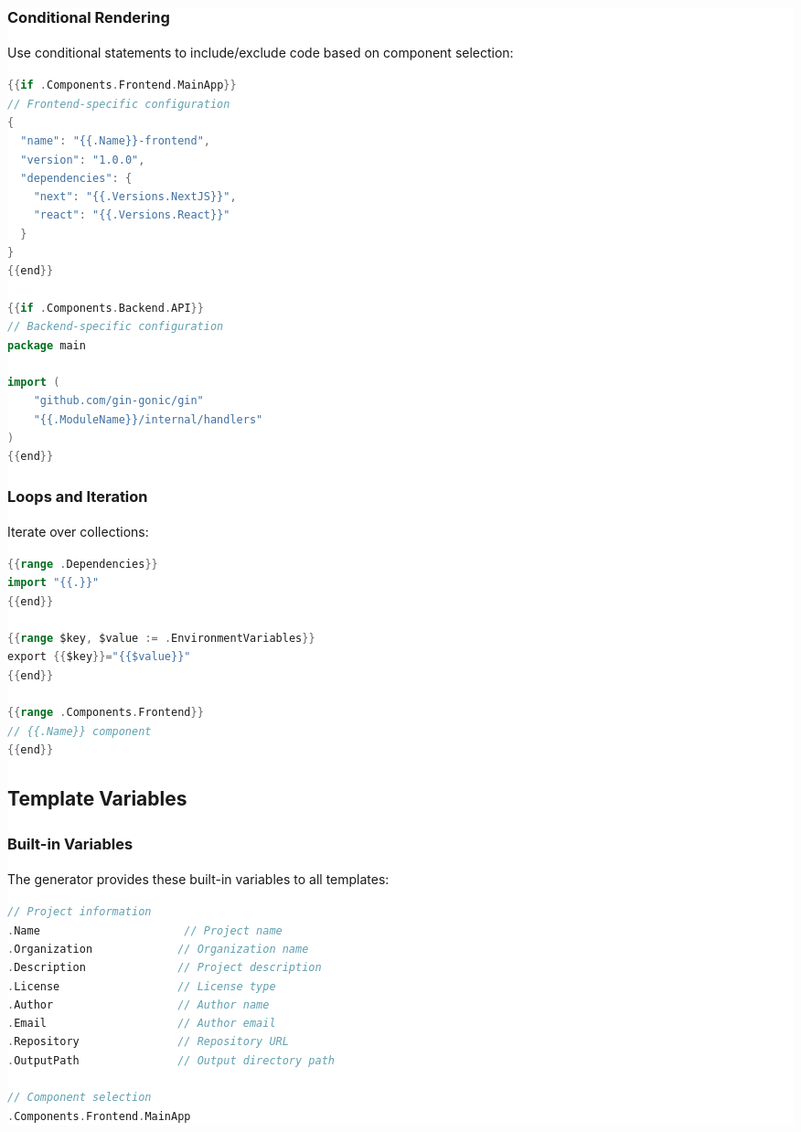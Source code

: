 ### Conditional Rendering

Use conditional statements to include/exclude code based on component selection:

```go
{{if .Components.Frontend.MainApp}}
// Frontend-specific configuration
{
  "name": "{{.Name}}-frontend",
  "version": "1.0.0",
  "dependencies": {
    "next": "{{.Versions.NextJS}}",
    "react": "{{.Versions.React}}"
  }
}
{{end}}

{{if .Components.Backend.API}}
// Backend-specific configuration
package main

import (
    "github.com/gin-gonic/gin"
    "{{.ModuleName}}/internal/handlers"
)
{{end}}
```

### Loops and Iteration

Iterate over collections:

```go
{{range .Dependencies}}
import "{{.}}"
{{end}}

{{range $key, $value := .EnvironmentVariables}}
export {{$key}}="{{$value}}"
{{end}}

{{range .Components.Frontend}}
// {{.Name}} component
{{end}}
```

## Template Variables

### Built-in Variables

The generator provides these built-in variables to all templates:

```go
// Project information
.Name                      // Project name
.Organization             // Organization name
.Description              // Project description
.License                  // License type
.Author                   // Author name
.Email                    // Author email
.Repository               // Repository URL
.OutputPath               // Output directory path

// Component selection
.Components.Frontend.MainApp
```